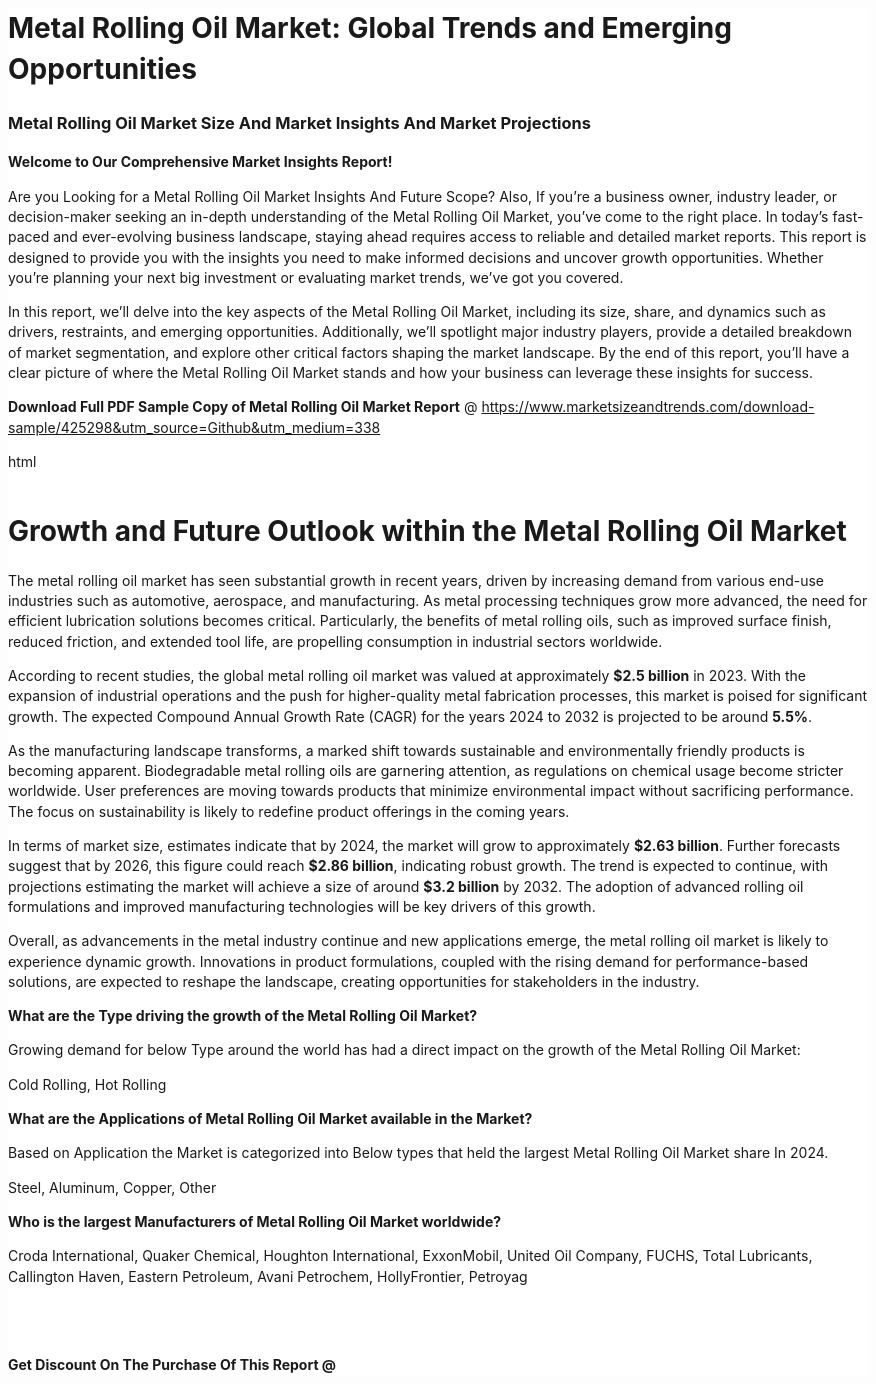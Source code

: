 <h1> Metal Rolling Oil Market: Global Trends and Emerging Opportunities</h1><div class="" data-test-id=""><h3><span class="">Metal Rolling Oil Market Size And Market Insights And Market Projections</span></h3></div><div class="" data-test-id=""><p><strong>Welcome to Our Comprehensive Market Insights Report!</strong></p><p>Are you Looking for a Metal Rolling Oil Market Insights And Future Scope? Also, If you&rsquo;re a business owner, industry leader, or decision-maker seeking an in-depth understanding of the Metal Rolling Oil Market, you&rsquo;ve come to the right place. In today&rsquo;s fast-paced and ever-evolving business landscape, staying ahead requires access to reliable and detailed market reports. This report is designed to provide you with the insights you need to make informed decisions and uncover growth opportunities. Whether you&rsquo;re planning your next big investment or evaluating market trends, we&rsquo;ve got you covered.</p><p>In this report, we&rsquo;ll delve into the key aspects of the Metal Rolling Oil Market, including its size, share, and dynamics such as drivers, restraints, and emerging opportunities. Additionally, we&rsquo;ll spotlight major industry players, provide a detailed breakdown of market segmentation, and explore other critical factors shaping the market landscape. By the end of this report, you&rsquo;ll have a clear picture of where the Metal Rolling Oil Market stands and how your business can leverage these insights for success.</p><p><strong>Download Full PDF Sample Copy of Metal Rolling Oil Market Report</strong> @ <a href="https://www.marketsizeandtrends.com/download-sample/425298&utm_source=Github&utm_medium=338" target="_blank">https://www.marketsizeandtrends.com/download-sample/425298&utm_source=Github&utm_medium=338</a></p></div><div class="" data-test-id=""><p><span class="">html<!DOCTYPE html><html lang="en"><head>    <meta charset="UTF-8">    <meta name="viewport" content="width=device-width, initial-scale=1.0">    <title>Metal Rolling Oil Market Growth and Outlook</title></head><body>    <h1>Growth and Future Outlook within the Metal Rolling Oil Market</h1>    <p>The metal rolling oil market has seen substantial growth in recent years, driven by increasing demand from various end-use industries such as automotive, aerospace, and manufacturing. As metal processing techniques grow more advanced, the need for efficient lubrication solutions becomes critical. Particularly, the benefits of metal rolling oils, such as improved surface finish, reduced friction, and extended tool life, are propelling consumption in industrial sectors worldwide.</p>    <p>According to recent studies, the global metal rolling oil market was valued at approximately <strong>$2.5 billion</strong> in 2023. With the expansion of industrial operations and the push for higher-quality metal fabrication processes, this market is poised for significant growth. The expected Compound Annual Growth Rate (CAGR) for the years 2024 to 2032 is projected to be around <strong>5.5%</strong>.</p>    <p>As the manufacturing landscape transforms, a marked shift towards sustainable and environmentally friendly products is becoming apparent. Biodegradable metal rolling oils are garnering attention, as regulations on chemical usage become stricter worldwide. User preferences are moving towards products that minimize environmental impact without sacrificing performance. The focus on sustainability is likely to redefine product offerings in the coming years.</p>    <p>In terms of market size, estimates indicate that by 2024, the market will grow to approximately <strong>$2.63 billion</strong>. Further forecasts suggest that by 2026, this figure could reach <strong>$2.86 billion</strong>, indicating robust growth. The trend is expected to continue, with projections estimating the market will achieve a size of around <strong>$3.2 billion</strong> by 2032. The adoption of advanced rolling oil formulations and improved manufacturing technologies will be key drivers of this growth.</p>    <p>Overall, as advancements in the metal industry continue and new applications emerge, the metal rolling oil market is likely to experience dynamic growth. Innovations in product formulations, coupled with the rising demand for performance-based solutions, are expected to reshape the landscape, creating opportunities for stakeholders in the industry.</p>    <p><strong></strong></p></body></html></span></p><p><strong><span class="">What are the&nbsp;Type driving the growth of the Metal Rolling Oil Market?</span></strong></p></div><div class="" data-test-id=""><p><span class="">Growing demand for below Type around the world has had a direct impact on the growth of the Metal Rolling Oil Market:</span></p></div><div class="" data-test-id=""><p>Cold Rolling, Hot Rolling</p><p><span class=""><strong>What are the&nbsp;Applications&nbsp;of Metal Rolling Oil Market available in the Market?</strong></span></p></div><div class="" data-test-id=""><p><span class="">Based on Application the Market is categorized into Below types that held the largest Metal Rolling Oil Market share In 2024.</span></p></div><div class="" data-test-id=""><p><span class="">Steel, Aluminum, Copper, Other</span></p><p><span class=""><strong>Who is the largest Manufacturers of Metal Rolling Oil Market worldwide?</strong></span></p></div><div class="" data-test-id=""><p><span class="">Croda International, Quaker Chemical, Houghton International, ExxonMobil, United Oil Company, FUCHS, Total Lubricants, Callington Haven, Eastern Petroleum, Avani Petrochem, HollyFrontier, Petroyag</span></p></div><div class="" data-test-id="">&nbsp;</div><div class="" data-test-id="">&nbsp;</div><div class="" data-test-id=""><p><span class=""><strong>Get Discount On The Purchase Of This Report @</strong>